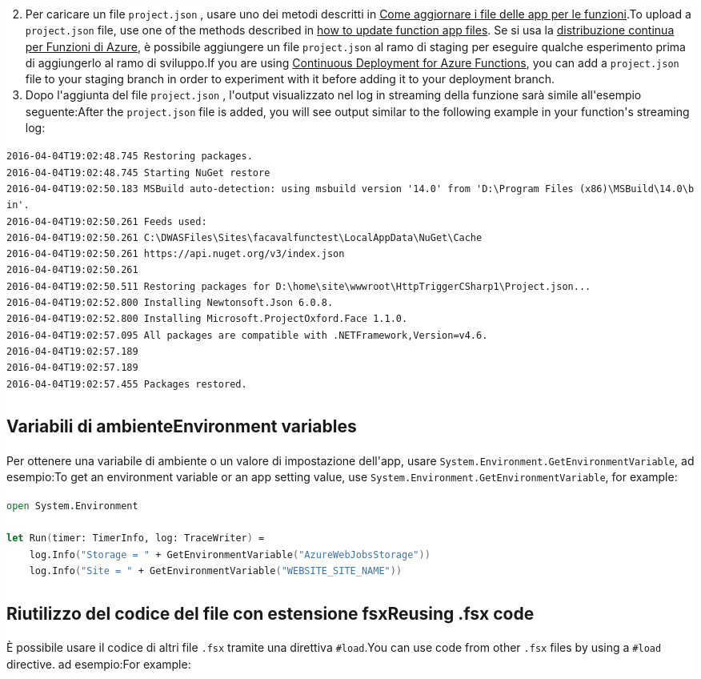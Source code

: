 2. <span data-ttu-id="e6a0b-173">Per caricare un file `project.json` , usare uno dei metodi descritti in [Come aggiornare i file delle app per le funzioni](functions-reference.md#fileupdate).</span><span class="sxs-lookup"><span data-stu-id="e6a0b-173">To upload a `project.json` file, use one of the methods described in [how to update function app files](functions-reference.md#fileupdate).</span></span> <span data-ttu-id="e6a0b-174">Se si usa la [distribuzione continua per Funzioni di Azure](functions-continuous-deployment.md), è possibile aggiungere un file `project.json` al ramo di staging per eseguire qualche esperimento prima di aggiungerlo al ramo di sviluppo.</span><span class="sxs-lookup"><span data-stu-id="e6a0b-174">If you are using [Continuous Deployment for Azure Functions](functions-continuous-deployment.md), you can add a `project.json` file to your staging branch in order to experiment with it before adding it to your deployment branch.</span></span>
3. <span data-ttu-id="e6a0b-175">Dopo l'aggiunta del file `project.json` , l'output visualizzato nel log in streaming della funzione sarà simile all'esempio seguente:</span><span class="sxs-lookup"><span data-stu-id="e6a0b-175">After the `project.json` file is added, you will see output similar to the following example in your function's streaming log:</span></span>

```
2016-04-04T19:02:48.745 Restoring packages.
2016-04-04T19:02:48.745 Starting NuGet restore
2016-04-04T19:02:50.183 MSBuild auto-detection: using msbuild version '14.0' from 'D:\Program Files (x86)\MSBuild\14.0\bin'.
2016-04-04T19:02:50.261 Feeds used:
2016-04-04T19:02:50.261 C:\DWASFiles\Sites\facavalfunctest\LocalAppData\NuGet\Cache
2016-04-04T19:02:50.261 https://api.nuget.org/v3/index.json
2016-04-04T19:02:50.261
2016-04-04T19:02:50.511 Restoring packages for D:\home\site\wwwroot\HttpTriggerCSharp1\Project.json...
2016-04-04T19:02:52.800 Installing Newtonsoft.Json 6.0.8.
2016-04-04T19:02:52.800 Installing Microsoft.ProjectOxford.Face 1.1.0.
2016-04-04T19:02:57.095 All packages are compatible with .NETFramework,Version=v4.6.
2016-04-04T19:02:57.189
2016-04-04T19:02:57.189
2016-04-04T19:02:57.455 Packages restored.
```

## <a name="environment-variables"></a><span data-ttu-id="e6a0b-176">Variabili di ambiente</span><span class="sxs-lookup"><span data-stu-id="e6a0b-176">Environment variables</span></span>
<span data-ttu-id="e6a0b-177">Per ottenere una variabile di ambiente o un valore di impostazione dell'app, usare `System.Environment.GetEnvironmentVariable`, ad esempio:</span><span class="sxs-lookup"><span data-stu-id="e6a0b-177">To get an environment variable or an app setting value, use `System.Environment.GetEnvironmentVariable`, for example:</span></span>

```fsharp
open System.Environment

let Run(timer: TimerInfo, log: TraceWriter) =
    log.Info("Storage = " + GetEnvironmentVariable("AzureWebJobsStorage"))
    log.Info("Site = " + GetEnvironmentVariable("WEBSITE_SITE_NAME"))
```

## <a name="reusing-fsx-code"></a><span data-ttu-id="e6a0b-178">Riutilizzo del codice del file con estensione fsx</span><span class="sxs-lookup"><span data-stu-id="e6a0b-178">Reusing .fsx code</span></span>
<span data-ttu-id="e6a0b-179">È possibile usare il codice di altri file `.fsx` tramite una direttiva `#load`.</span><span class="sxs-lookup"><span data-stu-id="e6a0b-179">You can use code from other `.fsx` files by using a `#load` directive.</span></span> <span data-ttu-id="e6a0b-180">ad esempio:</span><span class="sxs-lookup"><span data-stu-id="e6a0b-180">For example:</span></span>
